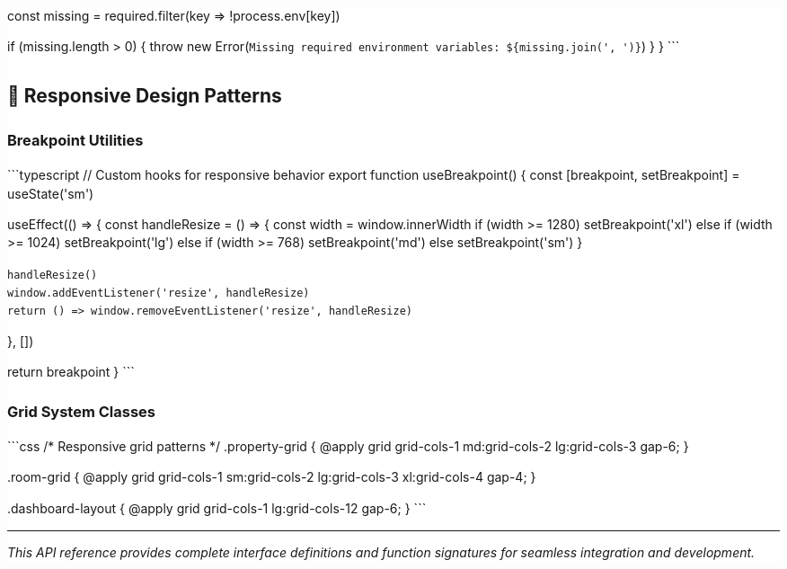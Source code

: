   const missing = required.filter(key => !process.env[key])
  
  if (missing.length > 0) {
    throw new Error(`Missing required environment variables: ${missing.join(', ')}`)
  }
}
\`\`\`

## 📱 Responsive Design Patterns

### Breakpoint Utilities
\`\`\`typescript
// Custom hooks for responsive behavior
export function useBreakpoint() {
  const [breakpoint, setBreakpoint] = useState('sm')
  
  useEffect(() => {
    const handleResize = () => {
      const width = window.innerWidth
      if (width >= 1280) setBreakpoint('xl')
      else if (width >= 1024) setBreakpoint('lg')
      else if (width >= 768) setBreakpoint('md')
      else setBreakpoint('sm')
    }
    
    handleResize()
    window.addEventListener('resize', handleResize)
    return () => window.removeEventListener('resize', handleResize)
  }, [])
  
  return breakpoint
}
\`\`\`

### Grid System Classes
\`\`\`css
/* Responsive grid patterns */
.property-grid {
  @apply grid grid-cols-1 md:grid-cols-2 lg:grid-cols-3 gap-6;
}

.room-grid {
  @apply grid grid-cols-1 sm:grid-cols-2 lg:grid-cols-3 xl:grid-cols-4 gap-4;
}

.dashboard-layout {
  @apply grid grid-cols-1 lg:grid-cols-12 gap-6;
}
\`\`\`

---

*This API reference provides complete interface definitions and function signatures for seamless integration and development.*
